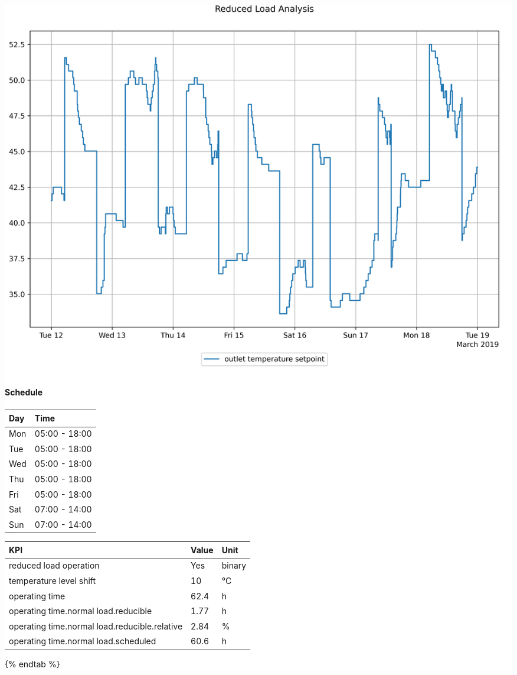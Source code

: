 ![Figure 1: outlet temperature setpoint \[&#xB0;C\]](../.gitbook/assets/reduced_load_analysis.png)

#### Schedule

| Day | Time |
| :--- | :--- |
| Mon | 05:00 - 18:00 |
| Tue | 05:00 - 18:00 |
| Wed | 05:00 - 18:00 |
| Thu | 05:00 - 18:00 |
| Fri | 05:00 - 18:00 |
| Sat | 07:00 - 14:00 |
| Sun | 07:00 - 14:00 |

| KPI | Value | Unit |
| :--- | :--- | :--- |
| reduced load operation | Yes | binary |
| temperature level shift | 10 | °C |
| operating time | 62.4 | h |
| operating time.normal load.reducible | 1.77 | h |
| operating time.normal load.reducible.relative | 2.84 | % |
| operating time.normal load.scheduled | 60.6 | h |
{% endtab %}
